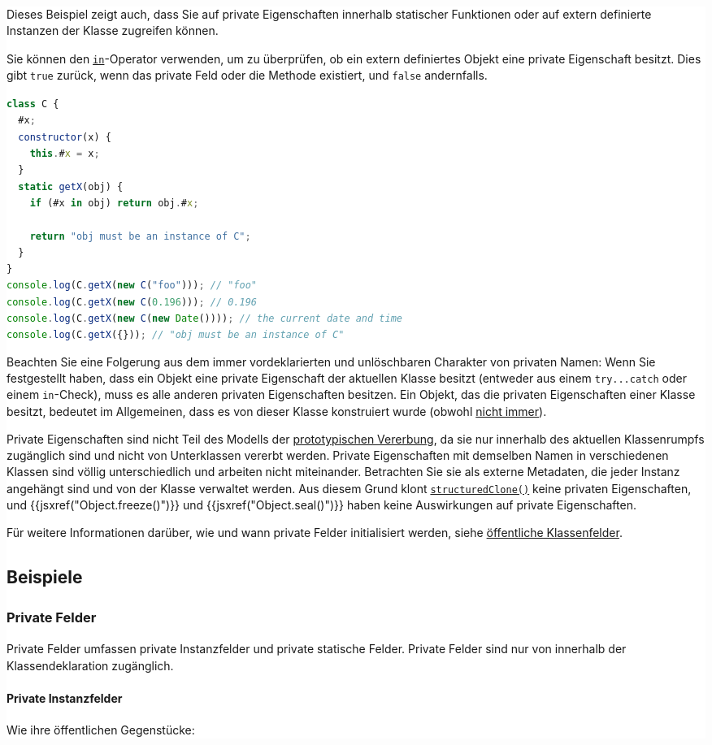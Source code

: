 Dieses Beispiel zeigt auch, dass Sie auf private Eigenschaften innerhalb statischer Funktionen oder auf extern definierte Instanzen der Klasse zugreifen können.

Sie können den [`in`](/de/docs/Web/JavaScript/Reference/Operators/in)-Operator verwenden, um zu überprüfen, ob ein extern definiertes Objekt eine private Eigenschaft besitzt. Dies gibt `true` zurück, wenn das private Feld oder die Methode existiert, und `false` andernfalls.

```js example-good
class C {
  #x;
  constructor(x) {
    this.#x = x;
  }
  static getX(obj) {
    if (#x in obj) return obj.#x;

    return "obj must be an instance of C";
  }
}
console.log(C.getX(new C("foo"))); // "foo"
console.log(C.getX(new C(0.196))); // 0.196
console.log(C.getX(new C(new Date()))); // the current date and time
console.log(C.getX({})); // "obj must be an instance of C"
```

Beachten Sie eine Folgerung aus dem immer vordeklarierten und unlöschbaren Charakter von privaten Namen: Wenn Sie festgestellt haben, dass ein Objekt eine private Eigenschaft der aktuellen Klasse besitzt (entweder aus einem `try...catch` oder einem `in`-Check), muss es alle anderen privaten Eigenschaften besitzen. Ein Objekt, das die privaten Eigenschaften einer Klasse besitzt, bedeutet im Allgemeinen, dass es von dieser Klasse konstruiert wurde (obwohl [nicht immer](#zurückgeben_von_überschreibenden_objekten)).

Private Eigenschaften sind nicht Teil des Modells der [prototypischen Vererbung](/de/docs/Web/JavaScript/Guide/Inheritance_and_the_prototype_chain), da sie nur innerhalb des aktuellen Klassenrumpfs zugänglich sind und nicht von Unterklassen vererbt werden. Private Eigenschaften mit demselben Namen in verschiedenen Klassen sind völlig unterschiedlich und arbeiten nicht miteinander. Betrachten Sie sie als externe Metadaten, die jeder Instanz angehängt sind und von der Klasse verwaltet werden. Aus diesem Grund klont [`structuredClone()`](/de/docs/Web/API/Window/structuredClone) keine privaten Eigenschaften, und {{jsxref("Object.freeze()")}} und {{jsxref("Object.seal()")}} haben keine Auswirkungen auf private Eigenschaften.

Für weitere Informationen darüber, wie und wann private Felder initialisiert werden, siehe [öffentliche Klassenfelder](/de/docs/Web/JavaScript/Reference/Classes/Public_class_fields).

## Beispiele

### Private Felder

Private Felder umfassen private Instanzfelder und private statische Felder. Private Felder sind nur von innerhalb der Klassendeklaration zugänglich.

#### Private Instanzfelder

Wie ihre öffentlichen Gegenstücke:
